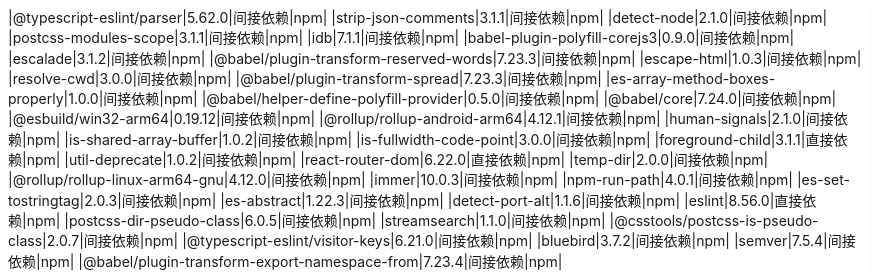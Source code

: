 |@typescript-eslint/parser|5.62.0|间接依赖|npm|
|strip-json-comments|3.1.1|间接依赖|npm|
|detect-node|2.1.0|间接依赖|npm|
|postcss-modules-scope|3.1.1|间接依赖|npm|
|idb|7.1.1|间接依赖|npm|
|babel-plugin-polyfill-corejs3|0.9.0|间接依赖|npm|
|escalade|3.1.2|间接依赖|npm|
|@babel/plugin-transform-reserved-words|7.23.3|间接依赖|npm|
|escape-html|1.0.3|间接依赖|npm|
|resolve-cwd|3.0.0|间接依赖|npm|
|@babel/plugin-transform-spread|7.23.3|间接依赖|npm|
|es-array-method-boxes-properly|1.0.0|间接依赖|npm|
|@babel/helper-define-polyfill-provider|0.5.0|间接依赖|npm|
|@babel/core|7.24.0|间接依赖|npm|
|@esbuild/win32-arm64|0.19.12|间接依赖|npm|
|@rollup/rollup-android-arm64|4.12.1|间接依赖|npm|
|human-signals|2.1.0|间接依赖|npm|
|is-shared-array-buffer|1.0.2|间接依赖|npm|
|is-fullwidth-code-point|3.0.0|间接依赖|npm|
|foreground-child|3.1.1|直接依赖|npm|
|util-deprecate|1.0.2|间接依赖|npm|
|react-router-dom|6.22.0|直接依赖|npm|
|temp-dir|2.0.0|间接依赖|npm|
|@rollup/rollup-linux-arm64-gnu|4.12.0|间接依赖|npm|
|immer|10.0.3|间接依赖|npm|
|npm-run-path|4.0.1|间接依赖|npm|
|es-set-tostringtag|2.0.3|间接依赖|npm|
|es-abstract|1.22.3|间接依赖|npm|
|detect-port-alt|1.1.6|间接依赖|npm|
|eslint|8.56.0|直接依赖|npm|
|postcss-dir-pseudo-class|6.0.5|间接依赖|npm|
|streamsearch|1.1.0|间接依赖|npm|
|@csstools/postcss-is-pseudo-class|2.0.7|间接依赖|npm|
|@typescript-eslint/visitor-keys|6.21.0|间接依赖|npm|
|bluebird|3.7.2|间接依赖|npm|
|semver|7.5.4|间接依赖|npm|
|@babel/plugin-transform-export-namespace-from|7.23.4|间接依赖|npm|